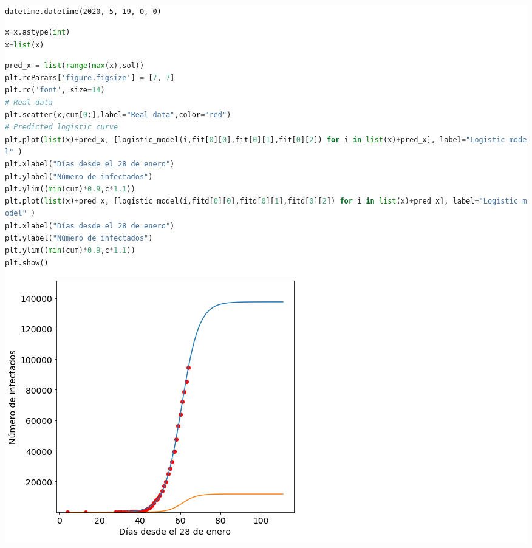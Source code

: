 


    datetime.datetime(2020, 5, 19, 0, 0)




```python
x=x.astype(int)
x=list(x)

```


```python
pred_x = list(range(max(x),sol))
plt.rcParams['figure.figsize'] = [7, 7]
plt.rc('font', size=14)
# Real data
plt.scatter(x,cum[0:],label="Real data",color="red")
# Predicted logistic curve
plt.plot(list(x)+pred_x, [logistic_model(i,fit[0][0],fit[0][1],fit[0][2]) for i in list(x)+pred_x], label="Logistic model" )
plt.xlabel("Días desde el 28 de enero")
plt.ylabel("Número de infectados")
plt.ylim((min(cum)*0.9,c*1.1))
plt.plot(list(x)+pred_x, [logistic_model(i,fitd[0][0],fitd[0][1],fitd[0][2]) for i in list(x)+pred_x], label="Logistic model" )
plt.xlabel("Días desde el 28 de enero")
plt.ylabel("Número de infectados")
plt.ylim((min(cum)*0.9,c*1.1))
plt.show()
```


![png](output_38_0.png)
